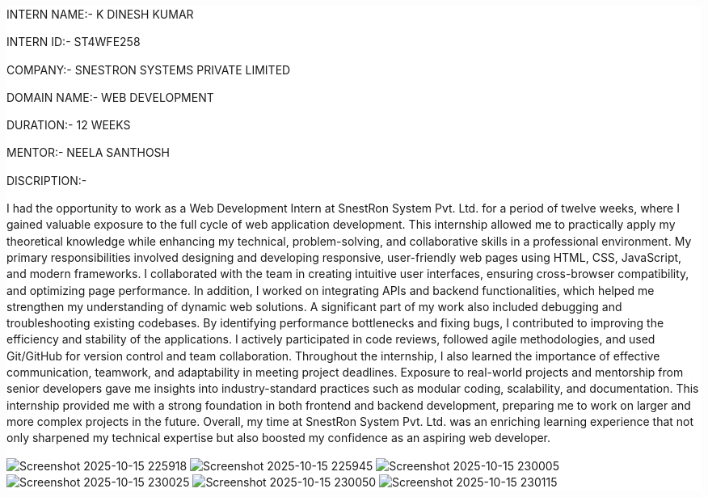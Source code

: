 INTERN NAME:- K DINESH KUMAR

INTERN ID:- ST4WFE258

COMPANY:- SNESTRON SYSTEMS PRIVATE LIMITED

DOMAIN NAME:- WEB DEVELOPMENT

DURATION:- 12 WEEKS

MENTOR:- NEELA SANTHOSH

DISCRIPTION:-

I had the opportunity to work as a Web Development Intern at SnestRon System Pvt. Ltd. for a period of twelve weeks, where I gained valuable exposure to the full cycle of web application development. This internship allowed me to practically apply my theoretical knowledge while enhancing my technical, problem-solving, and collaborative skills in a professional environment. My primary responsibilities involved designing and developing responsive, user-friendly web pages using HTML, CSS, JavaScript, and modern frameworks. I collaborated with the team in creating intuitive user interfaces, ensuring cross-browser compatibility, and optimizing page performance. In addition, I worked on integrating APIs and backend functionalities, which helped me strengthen my understanding of dynamic web solutions. A significant part of my work also included debugging and troubleshooting existing codebases. By identifying performance bottlenecks and fixing bugs, I contributed to improving the efficiency and stability of the applications. I actively participated in code reviews, followed agile methodologies, and used Git/GitHub for version control and team collaboration. Throughout the internship, I also learned the importance of effective communication, teamwork, and adaptability in meeting project deadlines. Exposure to real-world projects and mentorship from senior developers gave me insights into industry-standard practices such as modular coding, scalability, and documentation. This internship provided me with a strong foundation in both frontend and backend development, preparing me to work on larger and more complex projects in the future. Overall, my time at SnestRon System Pvt. Ltd. was an enriching learning experience that not only sharpened my technical expertise but also boosted my confidence as an aspiring web developer.

<img width="1312" height="639" alt="Screenshot 2025-10-15 225918" src="https://github.com/user-attachments/assets/104dc3bf-dad6-4e83-a9d9-89ecbad0cc67" />
<img width="1920" height="1080" alt="Screenshot 2025-10-15 225945" src="https://github.com/user-attachments/assets/acd0bd28-3e04-4599-a3eb-7cd0830d4747" />
<img width="1920" height="1080" alt="Screenshot 2025-10-15 230005" src="https://github.com/user-attachments/assets/15f5c3a8-b72b-4e6d-a332-b694f4a2e285" />
<img width="1920" height="1080" alt="Screenshot 2025-10-15 230025" src="https://github.com/user-attachments/assets/2c39cdc6-3850-45e5-9631-42c011cf4097" />
<img width="1920" height="1080" alt="Screenshot 2025-10-15 230050" src="https://github.com/user-attachments/assets/5ebbac58-cfee-4a44-8fd5-59fc33a87d63" />
<img width="1920" height="1080" alt="Screenshot 2025-10-15 230115" src="https://github.com/user-attachments/assets/ce1087c1-ae2c-4000-9613-13b1c69e1e3a" />

